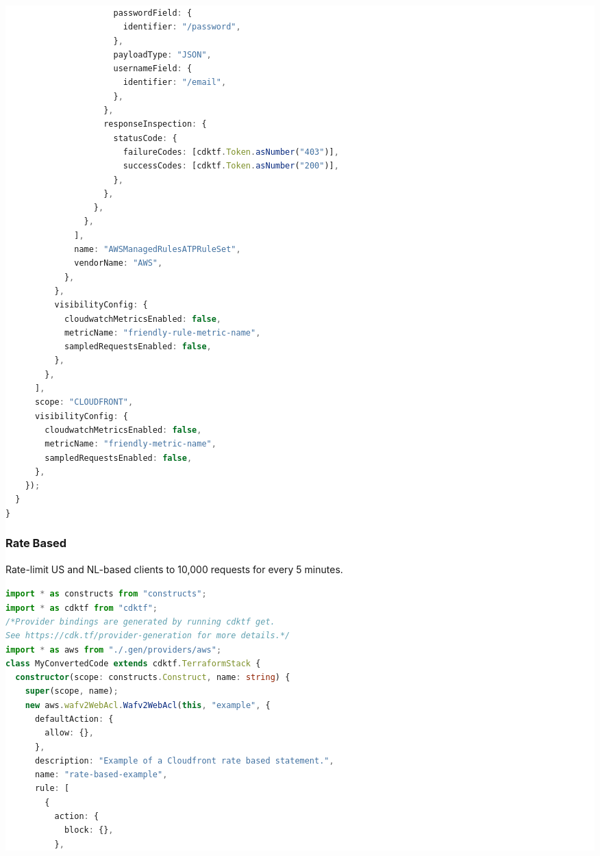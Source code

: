 ```typescript
                      passwordField: {
                        identifier: "/password",
                      },
                      payloadType: "JSON",
                      usernameField: {
                        identifier: "/email",
                      },
                    },
                    responseInspection: {
                      statusCode: {
                        failureCodes: [cdktf.Token.asNumber("403")],
                        successCodes: [cdktf.Token.asNumber("200")],
                      },
                    },
                  },
                },
              ],
              name: "AWSManagedRulesATPRuleSet",
              vendorName: "AWS",
            },
          },
          visibilityConfig: {
            cloudwatchMetricsEnabled: false,
            metricName: "friendly-rule-metric-name",
            sampledRequestsEnabled: false,
          },
        },
      ],
      scope: "CLOUDFRONT",
      visibilityConfig: {
        cloudwatchMetricsEnabled: false,
        metricName: "friendly-metric-name",
        sampledRequestsEnabled: false,
      },
    });
  }
}

```

### Rate Based

Rate-limit US and NL-based clients to 10,000 requests for every 5 minutes.

```typescript
import * as constructs from "constructs";
import * as cdktf from "cdktf";
/*Provider bindings are generated by running cdktf get.
See https://cdk.tf/provider-generation for more details.*/
import * as aws from "./.gen/providers/aws";
class MyConvertedCode extends cdktf.TerraformStack {
  constructor(scope: constructs.Construct, name: string) {
    super(scope, name);
    new aws.wafv2WebAcl.Wafv2WebAcl(this, "example", {
      defaultAction: {
        allow: {},
      },
      description: "Example of a Cloudfront rate based statement.",
      name: "rate-based-example",
      rule: [
        {
          action: {
            block: {},
          },
```
